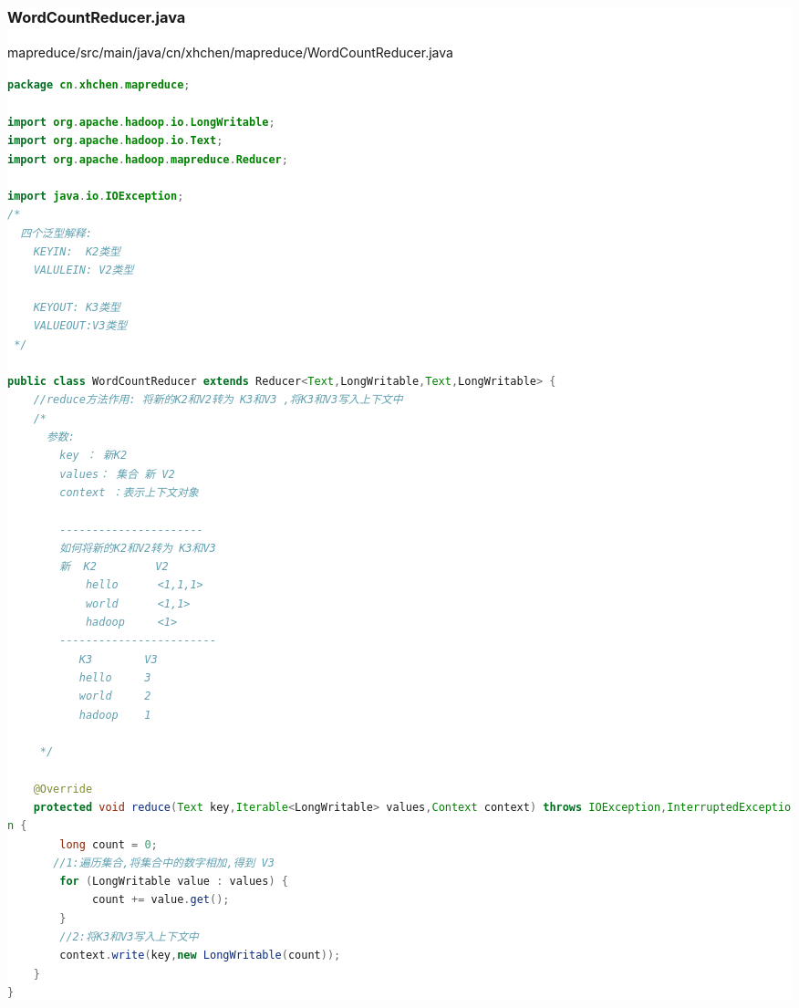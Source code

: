 ```java
```

### WordCountReducer.java

mapreduce/src/main/java/cn/xhchen/mapreduce/WordCountReducer.java

```java
package cn.xhchen.mapreduce;

import org.apache.hadoop.io.LongWritable;
import org.apache.hadoop.io.Text;
import org.apache.hadoop.mapreduce.Reducer;

import java.io.IOException;
/*
  四个泛型解释:
    KEYIN:  K2类型
    VALULEIN: V2类型

    KEYOUT: K3类型
    VALUEOUT:V3类型
 */

public class WordCountReducer extends Reducer<Text,LongWritable,Text,LongWritable> {
    //reduce方法作用: 将新的K2和V2转为 K3和V3 ,将K3和V3写入上下文中
    /*
      参数:
        key ： 新K2
        values： 集合 新 V2
        context ：表示上下文对象

        ----------------------
        如何将新的K2和V2转为 K3和V3
        新  K2         V2
            hello      <1,1,1>
            world      <1,1>
            hadoop     <1>
        ------------------------
           K3        V3
           hello     3
           world     2
           hadoop    1

     */

    @Override
    protected void reduce(Text key,Iterable<LongWritable> values,Context context) throws IOException,InterruptedException {
        long count = 0;
       //1:遍历集合,将集合中的数字相加,得到 V3
        for (LongWritable value : values) {
             count += value.get();
        }
        //2:将K3和V3写入上下文中
        context.write(key,new LongWritable(count));
    }
}
```
